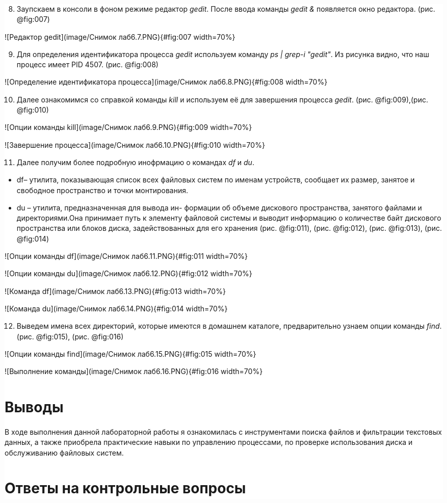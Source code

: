 8. Заупскаем в консоли в фоном режиме редактор *gedit*. После ввода команды *gedit &* появляется окно редактора. (рис. @fig:007)

![Редактор gedit](image/Снимок лаб6.7.PNG){#fig:007 width=70%}

9. Для определения идентификатора процесса *gedit* используем команду *ps | grep-i "gedit"*. Из рисунка видно, что наш процесс имеет PID 4507. (рис. @fig:008)

![Определение идентификатора процесса](image/Снимок лаб6.8.PNG){#fig:008 width=70%}

10. Далее ознакомимся со справкой команды *kill* и используем её для завершения процесса *gedit*. (рис. @fig:009),(рис. @fig:010)

![Опции команды kill](image/Снимок лаб6.9.PNG){#fig:009 width=70%}

![Завершение процесса](image/Снимок лаб6.10.PNG){#fig:010 width=70%}

11. Далее получим более подробную инофрмацию о командах *df* и *du*.
- df– утилита, показывающая список всех файловых систем по именам устройств, сообщает их размер, занятое и свободное пространство и точки монтирования.

- du – утилита, предназначенная для вывода ин-
формации об объеме дискового пространства, занятого файлами и директориями.Она принимает путь к элементу файловой системы и выводит информацию о
количестве байт дискового пространства или блоков диска, задействованных для его хранения (рис. @fig:011), (рис. @fig:012), (рис. @fig:013), (рис. @fig:014) 

![Опции команды df](image/Снимок лаб6.11.PNG){#fig:011 width=70%}

![Опции команды du](image/Снимок лаб6.12.PNG){#fig:012 width=70%}

![Команда df](image/Снимок лаб6.13.PNG){#fig:013 width=70%}

![Команда du](image/Снимок лаб6.14.PNG){#fig:014 width=70%}

12. Выведем имена всех директорий, которые имеются в домашнем каталоге, предварительно узнаем опции команды *find*. (рис. @fig:015), (рис. @fig:016) 

![Опции команды find](image/Снимок лаб6.15.PNG){#fig:015 width=70%}

![Выполнение команды](image/Снимок лаб6.16.PNG){#fig:016 width=70%}

# Выводы

В ходе выполнения данной лабораторной работы я ознакомилась с инструментами поиска файлов и фильтрации текстовых данных, а также приобрела практические навыки по управлению процессами, по проверке использования диска и обслуживанию файловых систем.

# Ответы на контрольные вопросы

